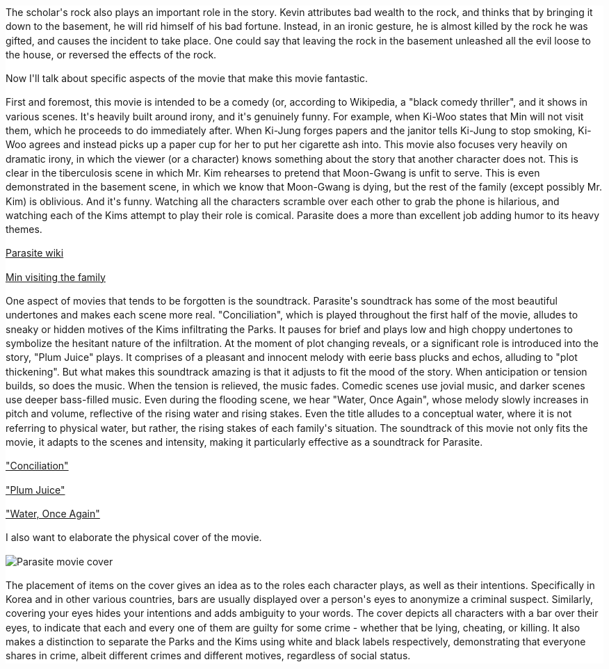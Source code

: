 The scholar's rock also plays an important role in the story. Kevin attributes bad wealth to the rock, and thinks that by bringing it down to the basement, he will rid himself of his bad fortune. Instead, in an ironic gesture, he is almost killed by the rock he was gifted, and causes the incident to take place. One could say that leaving the rock in the basement unleashed all the evil loose to the house, or reversed the effects of the rock.

Now I'll talk about specific aspects of the movie that make this movie fantastic.

First and foremost, this movie is intended to be a comedy (or, according to Wikipedia, a "black comedy thriller", and it shows in various scenes. It's heavily built around irony, and it's genuinely funny. For example, when Ki-Woo states that Min will not visit them, which he proceeds to do immediately after. When Ki-Jung forges papers and the janitor tells Ki-Jung to stop smoking, Ki-Woo agrees and instead picks up a paper cup for her to put her cigarette ash into. This movie also focuses very heavily on dramatic irony, in which the viewer (or a character) knows something about the story that another character does not. This is clear in the tiberculosis scene in which Mr. Kim rehearses to pretend that Moon-Gwang is unfit to serve. This is even demonstrated in the basement scene, in which we know that Moon-Gwang is dying, but the rest of the family (except possibly Mr. Kim) is oblivious. And it's funny. Watching all the characters scramble over each other to grab the phone is hilarious, and watching each of the Kims attempt to play their role is comical. Parasite does a more than excellent job adding humor to its heavy themes.

[Parasite wiki](https://en.wikipedia.org/wiki/Parasite_(2019_film))

[Min visiting the family](https://youtu.be/vFmVsqDt4DY?t=43)

One aspect of movies that tends to be forgotten is the soundtrack. Parasite's soundtrack has some of the most beautiful undertones and makes each scene more real. "Conciliation", which is played throughout the first half of the movie, alludes to sneaky or hidden motives of the Kims infiltrating the Parks. It pauses for brief and plays low and high choppy undertones to symbolize the hesitant nature of the infiltration. At the moment of plot changing reveals, or a significant role is introduced into the story, "Plum Juice" plays. It comprises of a pleasant and innocent melody with eerie bass plucks and echos, alluding to "plot thickening". But what makes this soundtrack amazing is that it adjusts to fit the mood of the story. When anticipation or tension builds, so does the music. When the tension is relieved, the music fades. Comedic scenes use jovial music, and darker scenes use deeper bass-filled music. Even during the flooding scene, we hear "Water, Once Again", whose melody slowly increases in pitch and volume, reflective of the rising water and rising stakes. Even the title alludes to a conceptual water, where it is not referring to physical water, but rather, the rising stakes of each family's situation. The soundtrack of this movie not only fits the movie, it adapts to the scenes and intensity, making it particularly effective as a soundtrack for Parasite.

["Conciliation"](https://www.youtube.com/watch?v=0yaKEqS9xZ4)

["Plum Juice"](https://www.youtube.com/watch?v=i5qM_xvhGs0)

["Water, Once Again"](https://www.youtube.com/watch?v=bHk03f6zaSw)

I also want to elaborate the physical cover of the movie.

![Parasite movie cover](/static/thoughts/19/parasite-movie-cover.jpg)

The placement of items on the cover gives an idea as to the roles each character plays, as well as their intentions. Specifically in Korea and in other various countries, bars are usually displayed over a person's eyes to anonymize a criminal suspect. Similarly, covering your eyes hides your intentions and adds ambiguity to your words. The cover depicts all characters with a bar over their eyes, to indicate that each and every one of them are guilty for some crime - whether that be lying, cheating, or killing. It also makes a distinction to separate the Parks and the Kims using white and black labels respectively, demonstrating that everyone shares in crime, albeit different crimes and different motives, regardless of social status.

